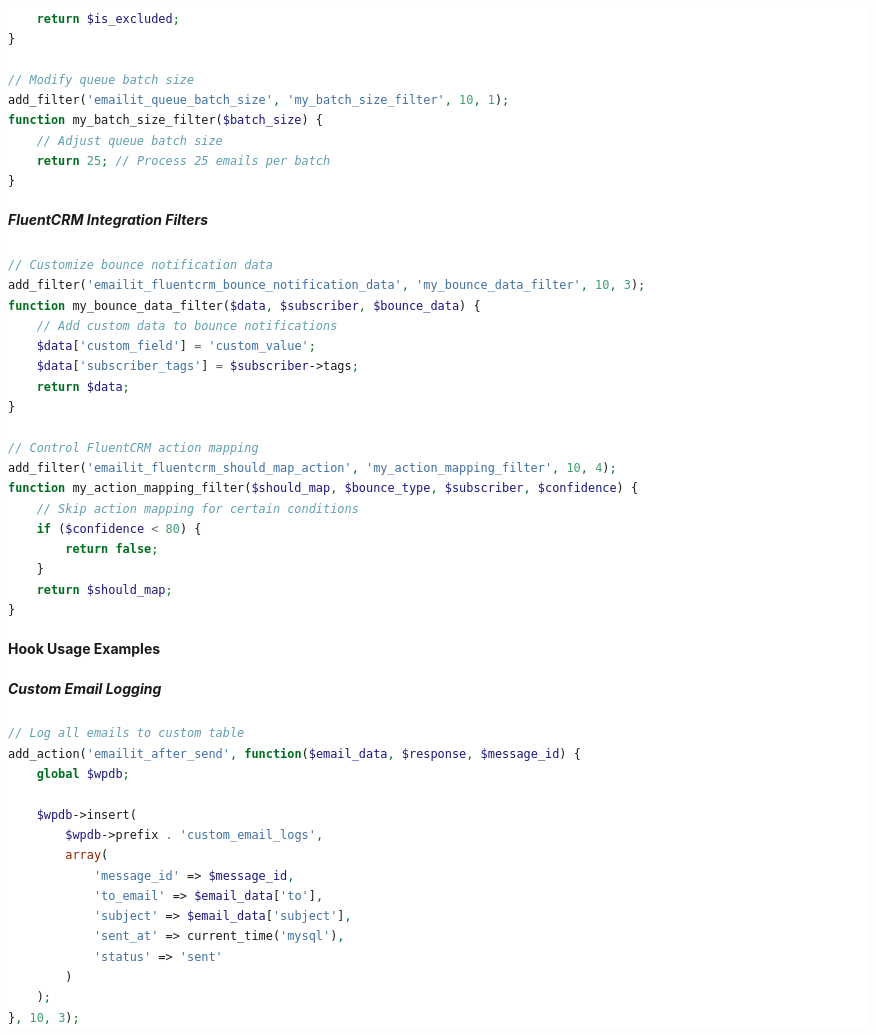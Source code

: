 ```php
    return $is_excluded;
}

// Modify queue batch size
add_filter('emailit_queue_batch_size', 'my_batch_size_filter', 10, 1);
function my_batch_size_filter($batch_size) {
    // Adjust queue batch size
    return 25; // Process 25 emails per batch
}
```

##### **FluentCRM Integration Filters**
```php
// Customize bounce notification data
add_filter('emailit_fluentcrm_bounce_notification_data', 'my_bounce_data_filter', 10, 3);
function my_bounce_data_filter($data, $subscriber, $bounce_data) {
    // Add custom data to bounce notifications
    $data['custom_field'] = 'custom_value';
    $data['subscriber_tags'] = $subscriber->tags;
    return $data;
}

// Control FluentCRM action mapping
add_filter('emailit_fluentcrm_should_map_action', 'my_action_mapping_filter', 10, 4);
function my_action_mapping_filter($should_map, $bounce_type, $subscriber, $confidence) {
    // Skip action mapping for certain conditions
    if ($confidence < 80) {
        return false;
    }
    return $should_map;
}
```

#### **Hook Usage Examples**

##### **Custom Email Logging**
```php
// Log all emails to custom table
add_action('emailit_after_send', function($email_data, $response, $message_id) {
    global $wpdb;
    
    $wpdb->insert(
        $wpdb->prefix . 'custom_email_logs',
        array(
            'message_id' => $message_id,
            'to_email' => $email_data['to'],
            'subject' => $email_data['subject'],
            'sent_at' => current_time('mysql'),
            'status' => 'sent'
        )
    );
}, 10, 3);
```
